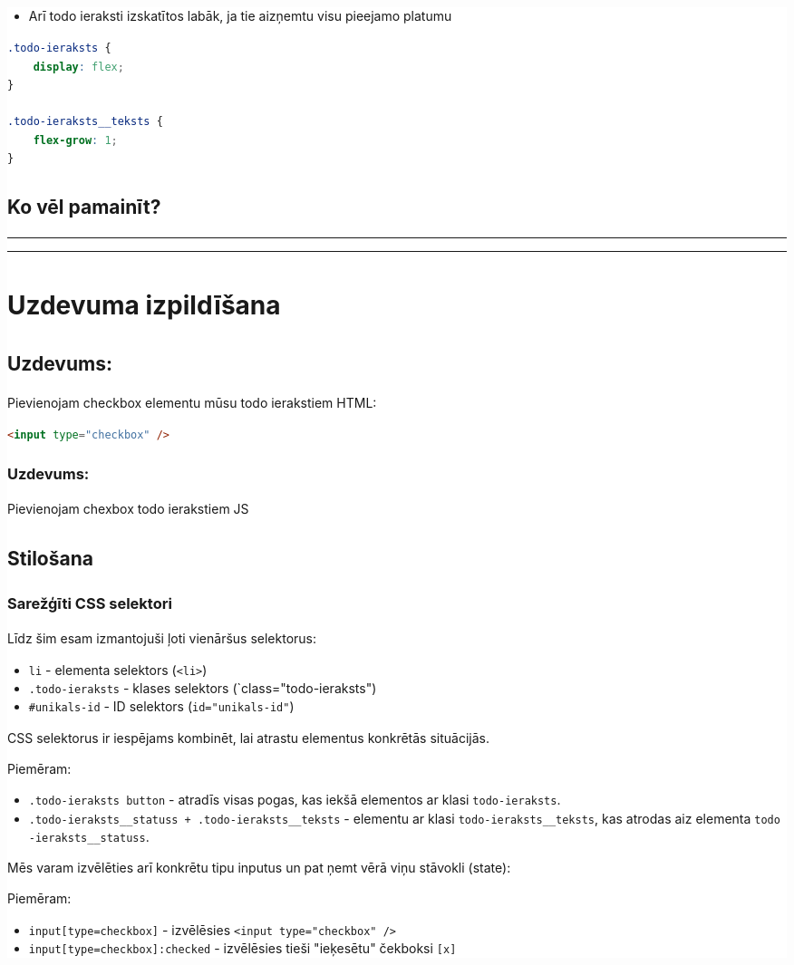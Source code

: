 - Arī todo ieraksti izskatītos labāk, ja tie aizņemtu visu pieejamo platumu

```css
.todo-ieraksts {
    display: flex;
}

.todo-ieraksts__teksts {
    flex-grow: 1;
}
```

## Ko vēl pamainīt?

---
---

# Uzdevuma izpildīšana

## Uzdevums:

Pievienojam checkbox elementu mūsu todo ierakstiem HTML:

```html
<input type="checkbox" />
```

### Uzdevums:

Pievienojam chexbox todo ierakstiem JS

## Stilošana

### Sarežģīti CSS selektori

Līdz šim esam izmantojuši ļoti vienāršus selektorus:

- `li` - elementa selektors (`<li>`)
- `.todo-ieraksts` - klases selektors (`class="todo-ieraksts")
- `#unikals-id` - ID selektors (`id="unikals-id"`)

CSS selektorus ir iespējams kombinēt, lai atrastu elementus konkrētās situācijās.

Piemēram:
- `.todo-ieraksts button` - atradīs visas pogas, kas iekšā elementos ar klasi `todo-ieraksts`.
- `.todo-ieraksts__statuss + .todo-ieraksts__teksts` - elementu ar klasi `todo-ieraksts__teksts`, kas atrodas aiz elementa `todo-ieraksts__statuss`.

Mēs varam izvēlēties arī konkrētu tipu inputus un pat ņemt vērā viņu stāvokli (state):

Piemēram:
- `input[type=checkbox]` - izvēlēsies `<input type="checkbox" />`
- `input[type=checkbox]:checked` - izvēlēsies tieši "ieķesētu" čekboksi `[x]`
